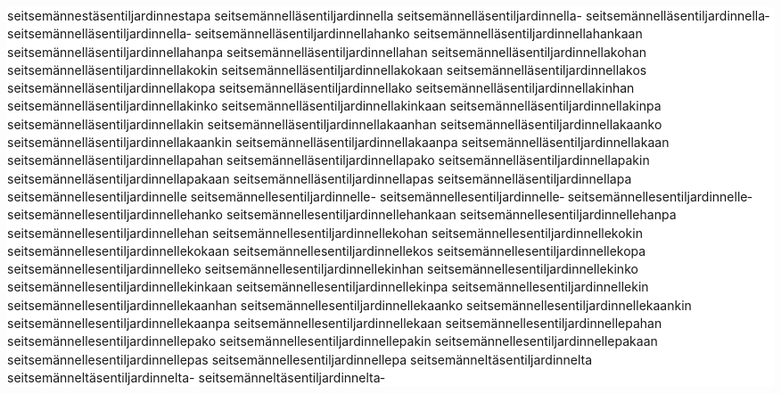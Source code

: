 seitsemännestäsentiljardinnestapa
seitsemännelläsentiljardinnella
seitsemännelläsentiljardinnella-
seitsemännelläsentiljardinnella‐
seitsemännelläsentiljardinnella‑
seitsemännelläsentiljardinnellahanko
seitsemännelläsentiljardinnellahankaan
seitsemännelläsentiljardinnellahanpa
seitsemännelläsentiljardinnellahan
seitsemännelläsentiljardinnellakohan
seitsemännelläsentiljardinnellakokin
seitsemännelläsentiljardinnellakokaan
seitsemännelläsentiljardinnellakos
seitsemännelläsentiljardinnellakopa
seitsemännelläsentiljardinnellako
seitsemännelläsentiljardinnellakinhan
seitsemännelläsentiljardinnellakinko
seitsemännelläsentiljardinnellakinkaan
seitsemännelläsentiljardinnellakinpa
seitsemännelläsentiljardinnellakin
seitsemännelläsentiljardinnellakaanhan
seitsemännelläsentiljardinnellakaanko
seitsemännelläsentiljardinnellakaankin
seitsemännelläsentiljardinnellakaanpa
seitsemännelläsentiljardinnellakaan
seitsemännelläsentiljardinnellapahan
seitsemännelläsentiljardinnellapako
seitsemännelläsentiljardinnellapakin
seitsemännelläsentiljardinnellapakaan
seitsemännelläsentiljardinnellapas
seitsemännelläsentiljardinnellapa
seitsemännellesentiljardinnelle
seitsemännellesentiljardinnelle-
seitsemännellesentiljardinnelle‐
seitsemännellesentiljardinnelle‑
seitsemännellesentiljardinnellehanko
seitsemännellesentiljardinnellehankaan
seitsemännellesentiljardinnellehanpa
seitsemännellesentiljardinnellehan
seitsemännellesentiljardinnellekohan
seitsemännellesentiljardinnellekokin
seitsemännellesentiljardinnellekokaan
seitsemännellesentiljardinnellekos
seitsemännellesentiljardinnellekopa
seitsemännellesentiljardinnelleko
seitsemännellesentiljardinnellekinhan
seitsemännellesentiljardinnellekinko
seitsemännellesentiljardinnellekinkaan
seitsemännellesentiljardinnellekinpa
seitsemännellesentiljardinnellekin
seitsemännellesentiljardinnellekaanhan
seitsemännellesentiljardinnellekaanko
seitsemännellesentiljardinnellekaankin
seitsemännellesentiljardinnellekaanpa
seitsemännellesentiljardinnellekaan
seitsemännellesentiljardinnellepahan
seitsemännellesentiljardinnellepako
seitsemännellesentiljardinnellepakin
seitsemännellesentiljardinnellepakaan
seitsemännellesentiljardinnellepas
seitsemännellesentiljardinnellepa
seitsemänneltäsentiljardinnelta
seitsemänneltäsentiljardinnelta-
seitsemänneltäsentiljardinnelta‐